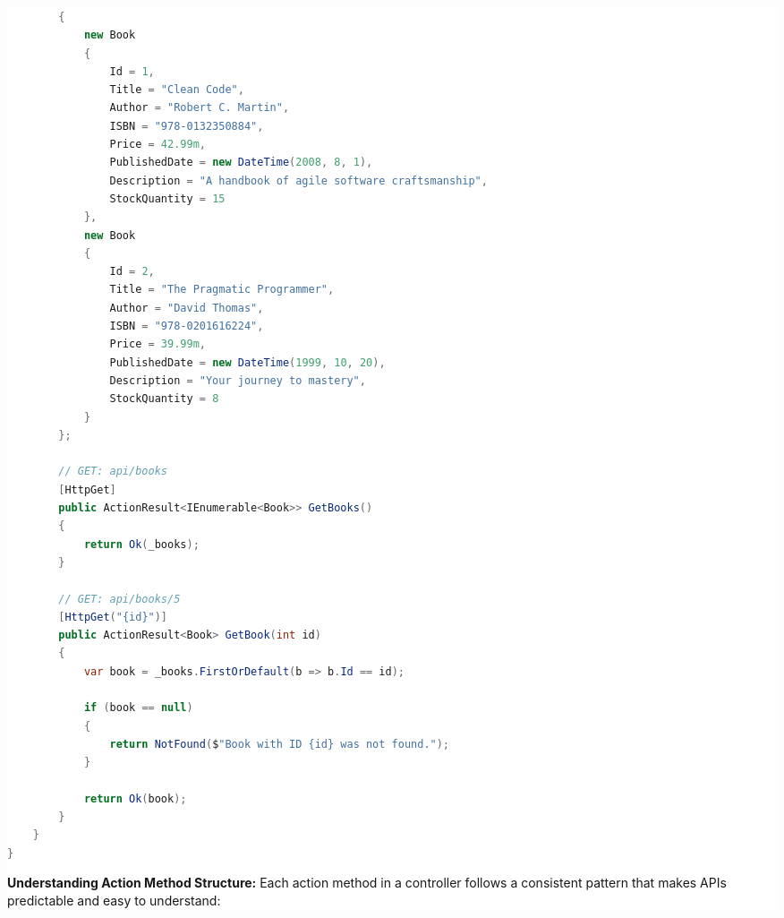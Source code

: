 ```csharp
        {
            new Book 
            { 
                Id = 1, 
                Title = "Clean Code", 
                Author = "Robert C. Martin",
                ISBN = "978-0132350884",
                Price = 42.99m,
                PublishedDate = new DateTime(2008, 8, 1),
                Description = "A handbook of agile software craftsmanship",
                StockQuantity = 15
            },
            new Book 
            { 
                Id = 2, 
                Title = "The Pragmatic Programmer", 
                Author = "David Thomas",
                ISBN = "978-0201616224",
                Price = 39.99m,
                PublishedDate = new DateTime(1999, 10, 20),
                Description = "Your journey to mastery",
                StockQuantity = 8
            }
        };

        // GET: api/books
        [HttpGet]
        public ActionResult<IEnumerable<Book>> GetBooks()
        {
            return Ok(_books);
        }

        // GET: api/books/5
        [HttpGet("{id}")]
        public ActionResult<Book> GetBook(int id)
        {
            var book = _books.FirstOrDefault(b => b.Id == id);
            
            if (book == null)
            {
                return NotFound($"Book with ID {id} was not found.");
            }
            
            return Ok(book);
        }
    }
}
```

**Understanding Action Method Structure:**
Each action method in a controller follows a consistent pattern that makes APIs predictable and easy to understand:
